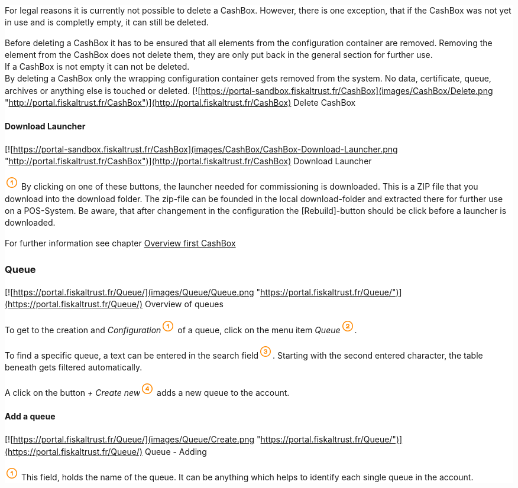 For legal reasons it is currently not possible to delete a CashBox. However, there is one exception, that if the CashBox was not yet in use and is completly empty, it can still be deleted.

Before deleting a CashBox it has to be ensured that all elements from the configuration container are removed. Removing the element from the CashBox does not delete them, they are only put back in the general section for further use.<br />If a CashBox is not empty it can not be deleted.<br />By deleting a CashBox only the wrapping configuration container gets removed from the system. No data, certificate, queue, archives or anything else is touched or deleted.
[![https://portal-sandbox.fiskaltrust.fr/CashBox](images/CashBox/Delete.png "http://portal.fiskaltrust.fr/CashBox")](http://portal.fiskaltrust.fr/CashBox)
Delete CashBox

#### Download Launcher

[![https://portal-sandbox.fiskaltrust.fr/CashBox](images/CashBox/CashBox-Download-Launcher.png "http://portal.fiskaltrust.fr/CashBox")](http://portal.fiskaltrust.fr/CashBox)
Download Launcher

![Number 1](../images/Numbers/circle-1o.png) By clicking on one of these buttons, the launcher needed for commissioning is downloaded. This is a ZIP file that you download into the download folder. The zip-file can be founded in the local download-folder and extracted there for further use on a POS-System.
Be aware, that after changement in the configuration the \[Rebuild\]-button should be click before a launcher is downloaded.

For further information see chapter [Overview first CashBox](#overview-firstcashbox)

### Queue<a name="queue"></a>

[![https://portal.fiskaltrust.fr/Queue/](images/Queue/Queue.png "https://portal.fiskaltrust.fr/Queue/")](https://portal.fiskaltrust.fr/Queue/)
Overview of queues

To get to the creation and _Configuration_![Number 1](../images/Numbers/circle-1o.png) of a queue, click on the menu item _Queue_![Number 2](../images/Numbers/circle-2o.png).

To find a specific queue, a text can be entered in the search field![Number 3](../images/Numbers/circle-3o.png). Starting with the second entered character, the table beneath gets filtered automatically.

A click on the button _+&nbsp;Create new_![Number 4](../images/Numbers/circle-4o.png) adds a new queue to the account.

#### Add a queue<a name="add-a-queue"></a>

[![https://portal.fiskaltrust.fr/Queue/](images/Queue/Create.png "https://portal.fiskaltrust.fr/Queue/")](https://portal.fiskaltrust.fr/Queue/)
Queue - Adding

![Number 1](../images/Numbers/circle-1o.png) This field, holds the name of the queue. It can be anything which helps to identify each single queue in the account.
